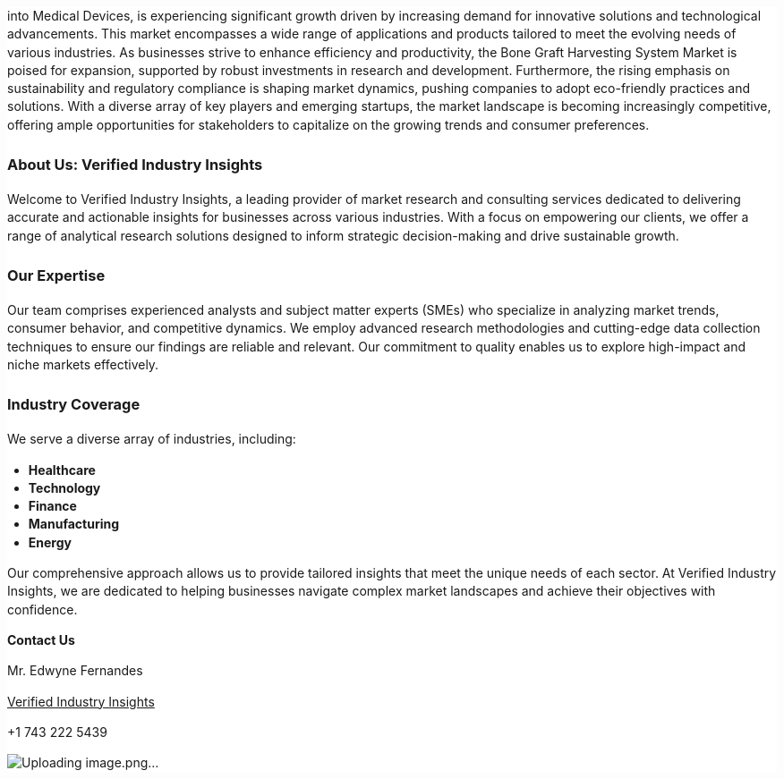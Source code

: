 into Medical Devices, is experiencing significant growth driven by increasing demand for innovative solutions and technological advancements. This market encompasses a wide range of applications and products tailored to meet the evolving needs of various industries. As businesses strive to enhance efficiency and productivity, the Bone Graft Harvesting System Market is poised for expansion, supported by robust investments in research and development. Furthermore, the rising emphasis on sustainability and regulatory compliance is shaping market dynamics, pushing companies to adopt eco-friendly practices and solutions. With a diverse array of key players and emerging startups, the market landscape is becoming increasingly competitive, offering ample opportunities for stakeholders to capitalize on the growing trends and consumer preferences.</p><h3>About Us: Verified Industry Insights</h3><p>Welcome to Verified Industry Insights, a leading provider of market research and consulting services dedicated to delivering accurate and actionable insights for businesses across various industries. With a focus on empowering our clients, we offer a range of analytical research solutions designed to inform strategic decision-making and drive sustainable growth.</p><h3>Our Expertise</h3><p>Our team comprises experienced analysts and subject matter experts (SMEs) who specialize in analyzing market trends, consumer behavior, and competitive dynamics. We employ advanced research methodologies and cutting-edge data collection techniques to ensure our findings are reliable and relevant. Our commitment to quality enables us to explore high-impact and niche markets effectively.</p><h3>Industry Coverage</h3><p>We serve a diverse array of industries, including:</p><ul><li><strong>Healthcare</strong></li><li><strong>Technology</strong></li><li><strong>Finance</strong></li><li><strong>Manufacturing</strong></li><li><strong>Energy</strong></li></ul><p>Our comprehensive approach allows us to provide tailored insights that meet the unique needs of each sector. At Verified Industry Insights, we are dedicated to helping businesses navigate complex market landscapes and achieve their objectives with confidence.</p><p><strong>Contact Us</strong></p><p>Mr. Edwyne Fernandes</p><p><a href="https://www.verifiedindustryinsights.com/">Verified Industry Insights</a></p><p>+1 743 222 5439</p>
![Uploading image.png…]()

